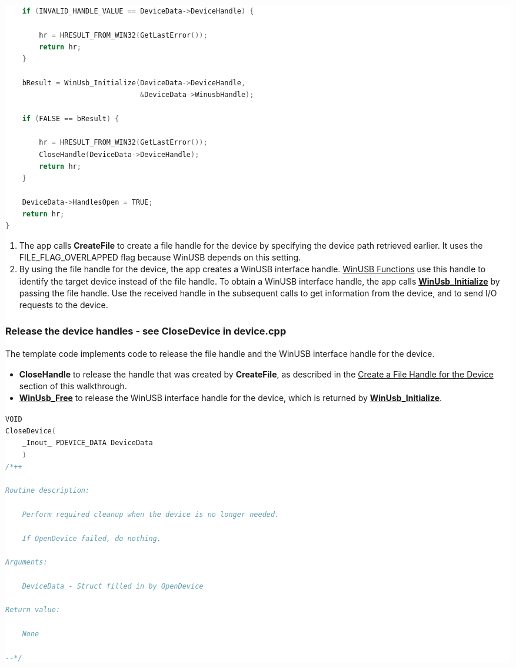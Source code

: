 ```cpp
    if (INVALID_HANDLE_VALUE == DeviceData->DeviceHandle) {

        hr = HRESULT_FROM_WIN32(GetLastError());
        return hr;
    }

    bResult = WinUsb_Initialize(DeviceData->DeviceHandle,
                                &DeviceData->WinusbHandle);

    if (FALSE == bResult) {

        hr = HRESULT_FROM_WIN32(GetLastError());
        CloseHandle(DeviceData->DeviceHandle);
        return hr;
    }

    DeviceData->HandlesOpen = TRUE;
    return hr;
}
```

1.  The app calls **CreateFile** to create a file handle for the device by specifying the device path retrieved earlier. It uses the FILE\_FLAG\_OVERLAPPED flag because WinUSB depends on this setting.
2.  By using the file handle for the device, the app creates a WinUSB interface handle. [WinUSB Functions](https://msdn.microsoft.com/library/windows/hardware/ff540046#winusb) use this handle to identify the target device instead of the file handle. To obtain a WinUSB interface handle, the app calls [**WinUsb\_Initialize**](https://msdn.microsoft.com/library/windows/hardware/ff540277) by passing the file handle. Use the received handle in the subsequent calls to get information from the device, and to send I/O requests to the device.

### Release the device handles - see CloseDevice in device.cpp

The template code implements code to release the file handle and the WinUSB interface handle for the device.

-   **CloseHandle** to release the handle that was created by **CreateFile**, as described in the [Create a File Handle for the Device](#filehandle) section of this walkthrough.
-   [**WinUsb\_Free**](https://msdn.microsoft.com/library/windows/hardware/ff540233) to release the WinUSB interface handle for the device, which is returned by [**WinUsb\_Initialize**](https://msdn.microsoft.com/library/windows/hardware/ff540277).

```cpp
VOID
CloseDevice(
    _Inout_ PDEVICE_DATA DeviceData
    )
/*++

Routine description:

    Perform required cleanup when the device is no longer needed.

    If OpenDevice failed, do nothing.

Arguments:

    DeviceData - Struct filled in by OpenDevice

Return value:

    None

--*/
```